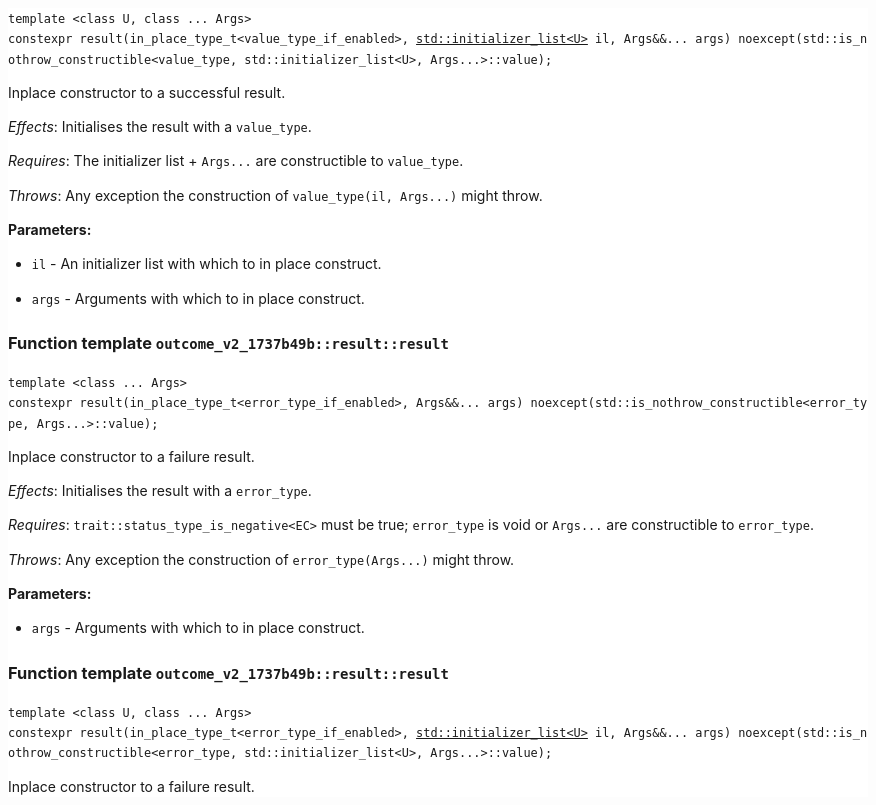 <pre><code class="language-cpp">template &lt;class U, class ... Args&gt;
constexpr result(in_place_type_t&lt;value_type_if_enabled&gt;, <a href='http://en.cppreference.com/mwiki/index.php?title=Special%3ASearch&search=std::initializer_list%3cU%3e'>std::initializer_list&lt;U&gt;</a> il, Args&amp;&amp;... args) noexcept(std::is_nothrow_constructible&lt;value_type, std::initializer_list&lt;U&gt;, Args...&gt;::value);</code></pre>

Inplace constructor to a successful result.

*Effects*: Initialises the result with a `value_type`.

*Requires*: The initializer list + `Args...` are constructible to `value_type`.

*Throws*: Any exception the construction of `value_type(il, Args...)` might throw.

**Parameters:**

  - <a id="outcome_v2_1737b49b::result-R,S,NoValuePolicy-::result(in_place_type_t-value_type_if_enabled-,std::initializer_list-U-,Args&&...)"></a>`il` - An initializer list with which to in place construct.

  - <a id="outcome_v2_1737b49b::result-R,S,NoValuePolicy-::result(in_place_type_t-value_type_if_enabled-,std::initializer_list-U-,Args&&...).args"></a>`args` - Arguments with which to in place construct.

### Function template `outcome_v2_1737b49b::result::result`<a id="outcome_v2_1737b49b::result-R,S,NoValuePolicy-::result(in_place_type_t-error_type_if_enabled-,Args&&...)"></a>

<pre><code class="language-cpp">template &lt;class ... Args&gt;
constexpr result(in_place_type_t&lt;error_type_if_enabled&gt;, Args&amp;&amp;... args) noexcept(std::is_nothrow_constructible&lt;error_type, Args...&gt;::value);</code></pre>

Inplace constructor to a failure result.

*Effects*: Initialises the result with a `error_type`.

*Requires*: `trait::status_type_is_negative<EC>` must be true; `error_type` is void or `Args...` are constructible to `error_type`.

*Throws*: Any exception the construction of `error_type(Args...)` might throw.

**Parameters:**

  - <a id="outcome_v2_1737b49b::result-R,S,NoValuePolicy-::result(in_place_type_t-error_type_if_enabled-,Args&&...).args"></a>`args` - Arguments with which to in place construct.

### Function template `outcome_v2_1737b49b::result::result`<a id="outcome_v2_1737b49b::result-R,S,NoValuePolicy-::result(in_place_type_t-error_type_if_enabled-,std::initializer_list-U-,Args&&...)"></a>

<pre><code class="language-cpp">template &lt;class U, class ... Args&gt;
constexpr result(in_place_type_t&lt;error_type_if_enabled&gt;, <a href='http://en.cppreference.com/mwiki/index.php?title=Special%3ASearch&search=std::initializer_list%3cU%3e'>std::initializer_list&lt;U&gt;</a> il, Args&amp;&amp;... args) noexcept(std::is_nothrow_constructible&lt;error_type, std::initializer_list&lt;U&gt;, Args...&gt;::value);</code></pre>

Inplace constructor to a failure result.
